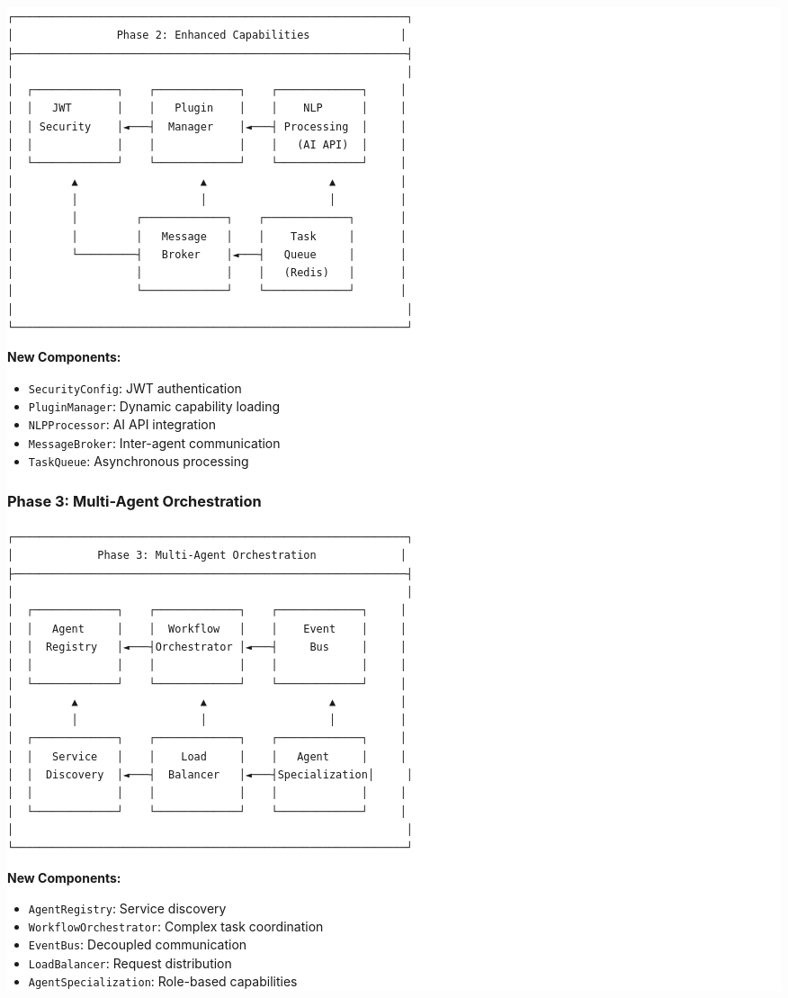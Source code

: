 ```
┌─────────────────────────────────────────────────────────────┐
│                Phase 2: Enhanced Capabilities              │
├─────────────────────────────────────────────────────────────┤
│                                                             │
│  ┌─────────────┐    ┌─────────────┐    ┌─────────────┐     │
│  │   JWT       │    │   Plugin    │    │    NLP      │     │
│  │ Security    │◄───┤  Manager    │◄───┤ Processing  │     │
│  │             │    │             │    │   (AI API)  │     │
│  └─────────────┘    └─────────────┘    └─────────────┘     │
│         ▲                   ▲                   ▲          │
│         │                   │                   │          │
│         │         ┌─────────────┐    ┌─────────────┐       │
│         │         │   Message   │    │    Task     │       │
│         └─────────┤   Broker    │◄───┤   Queue     │       │
│                   │             │    │   (Redis)   │       │
│                   └─────────────┘    └─────────────┘       │
│                                                             │
└─────────────────────────────────────────────────────────────┘
```

**New Components:**
- `SecurityConfig`: JWT authentication
- `PluginManager`: Dynamic capability loading
- `NLPProcessor`: AI API integration
- `MessageBroker`: Inter-agent communication
- `TaskQueue`: Asynchronous processing

### Phase 3: Multi-Agent Orchestration

```
┌─────────────────────────────────────────────────────────────┐
│             Phase 3: Multi-Agent Orchestration             │
├─────────────────────────────────────────────────────────────┤
│                                                             │
│  ┌─────────────┐    ┌─────────────┐    ┌─────────────┐     │
│  │   Agent     │    │  Workflow   │    │    Event    │     │
│  │  Registry   │◄───┤Orchestrator │◄───┤     Bus     │     │
│  │             │    │             │    │             │     │
│  └─────────────┘    └─────────────┘    └─────────────┘     │
│         ▲                   ▲                   ▲          │
│         │                   │                   │          │
│  ┌─────────────┐    ┌─────────────┐    ┌─────────────┐     │
│  │   Service   │    │    Load     │    │   Agent     │     │
│  │  Discovery  │◄───┤  Balancer   │◄───┤Specialization│     │
│  │             │    │             │    │             │     │
│  └─────────────┘    └─────────────┘    └─────────────┘     │
│                                                             │
└─────────────────────────────────────────────────────────────┘
```

**New Components:**
- `AgentRegistry`: Service discovery
- `WorkflowOrchestrator`: Complex task coordination
- `EventBus`: Decoupled communication
- `LoadBalancer`: Request distribution
- `AgentSpecialization`: Role-based capabilities
